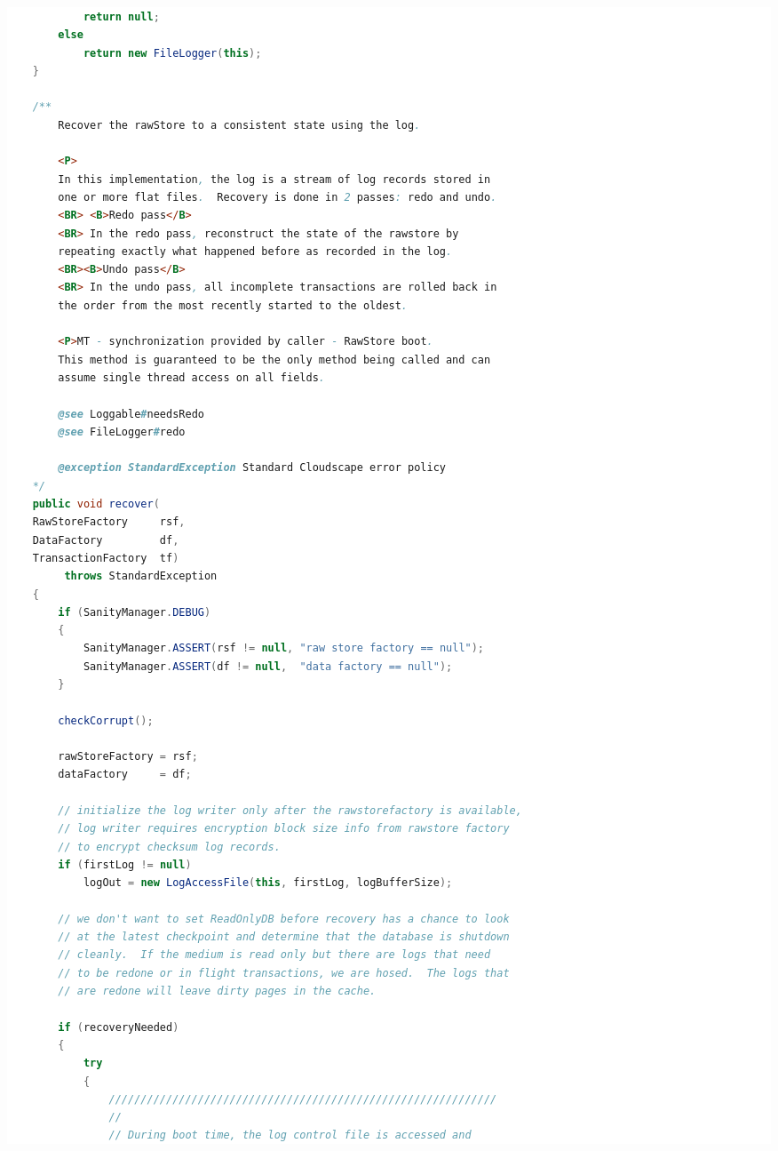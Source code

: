 ```java
			return null;
		else
			return new FileLogger(this);
	}

	/**
		Recover the rawStore to a consistent state using the log.

		<P>
		In this implementation, the log is a stream of log records stored in
		one or more flat files.  Recovery is done in 2 passes: redo and undo.
		<BR> <B>Redo pass</B>
		<BR> In the redo pass, reconstruct the state of the rawstore by
		repeating exactly what happened before as recorded in the log.
		<BR><B>Undo pass</B>
		<BR> In the undo pass, all incomplete transactions are rolled back in
		the order from the most recently started to the oldest.

		<P>MT - synchronization provided by caller - RawStore boot.
		This method is guaranteed to be the only method being called and can
		assume single thread access on all fields.

		@see Loggable#needsRedo
		@see FileLogger#redo

		@exception StandardException Standard Cloudscape error policy
	*/
	public void recover(
    RawStoreFactory     rsf, 
    DataFactory         df, 
    TransactionFactory  tf)
		 throws StandardException
	{
		if (SanityManager.DEBUG)
		{
			SanityManager.ASSERT(rsf != null, "raw store factory == null");
			SanityManager.ASSERT(df != null,  "data factory == null");
		}

		checkCorrupt();

		rawStoreFactory = rsf;
		dataFactory     = df;
		
		// initialize the log writer only after the rawstorefactory is available, 
		// log writer requires encryption block size info from rawstore factory 
		// to encrypt checksum log records. 
		if (firstLog != null) 
			logOut = new LogAccessFile(this, firstLog, logBufferSize);

		// we don't want to set ReadOnlyDB before recovery has a chance to look
		// at the latest checkpoint and determine that the database is shutdown
		// cleanly.  If the medium is read only but there are logs that need
		// to be redone or in flight transactions, we are hosed.  The logs that
        // are redone will leave dirty pages in the cache.

		if (recoveryNeeded)
		{
			try
			{
				/////////////////////////////////////////////////////////////
				//
				// During boot time, the log control file is accessed and
```